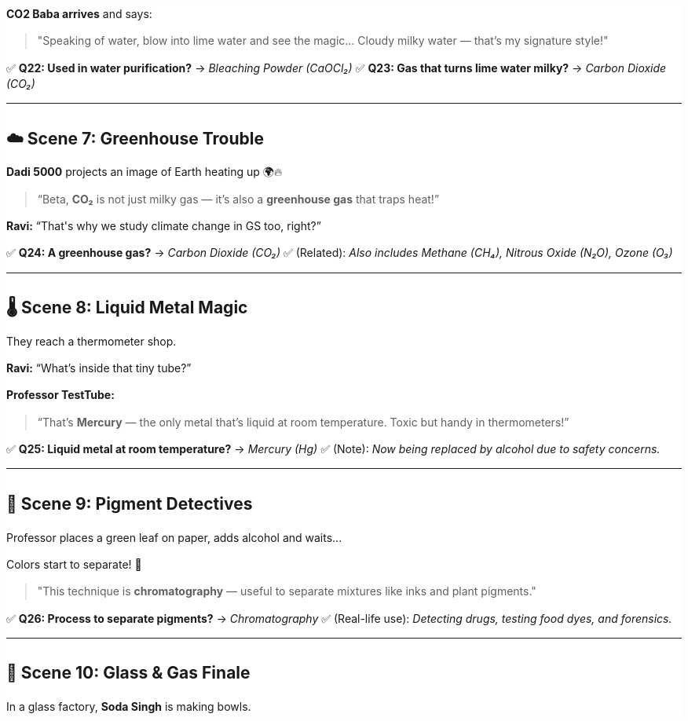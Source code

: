 **CO2 Baba arrives** and says:

> "Speaking of water, blow into lime water and see the magic... Cloudy milky water — that’s my signature style!"

✅ **Q22: Used in water purification?** → *Bleaching Powder (CaOCl₂)*
✅ **Q23: Gas that turns lime water milky?** → *Carbon Dioxide (CO₂)*

---

## ☁️ Scene 7: Greenhouse Trouble

**Dadi 5000** projects an image of Earth heating up 🌍🔥

> “Beta, **CO₂** is not just milky gas — it’s also a **greenhouse gas** that traps heat!”

**Ravi:** “That's why we study climate change in GS too, right?”

✅ **Q24: A greenhouse gas?** → *Carbon Dioxide (CO₂)*
✅ (Related): *Also includes Methane (CH₄), Nitrous Oxide (N₂O), Ozone (O₃)*

---

## 🌡️ Scene 8: Liquid Metal Magic

They reach a thermometer shop.

**Ravi:** “What’s inside that tiny tube?”

**Professor TestTube:**

> “That’s **Mercury** — the only metal that’s liquid at room temperature. Toxic but handy in thermometers!”

✅ **Q25: Liquid metal at room temperature?** → *Mercury (Hg)*
✅ (Note): *Now being replaced by alcohol due to safety concerns.*

---

## 🎨 Scene 9: Pigment Detectives

Professor places a green leaf on paper, adds alcohol and waits...

Colors start to separate! 🌈

> "This technique is **chromatography** — useful to separate mixtures like inks and plant pigments."

✅ **Q26: Process to separate pigments?** → *Chromatography*
✅ (Real-life use): *Detecting drugs, testing food dyes, and forensics.*

---

## 🧂 Scene 10: Glass & Gas Finale

In a glass factory, **Soda Singh** is making bowls.
